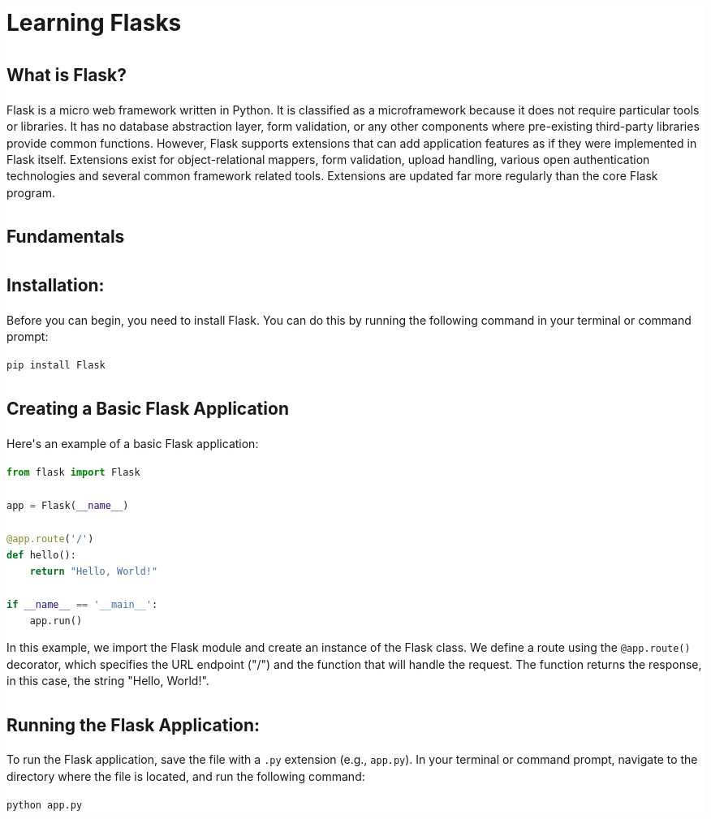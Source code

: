 # Learning Flasks

## What is Flask?
Flask is a micro web framework written in Python. It is classified as a microframework because it does not require particular tools or libraries. It has no database abstraction layer, form validation, or any other components where pre-existing third-party libraries provide common functions. However, Flask supports extensions that can add application features as if they were implemented in Flask itself. Extensions exist for object-relational mappers, form validation, upload handling, various open authentication technologies and several common framework related tools. Extensions are updated far more regularly than the core Flask program.

## Fundamentals

## Installation:
Before you can begin, you need to install Flask. You can do this by running the following command in your terminal or command prompt:

```bash
pip install Flask
```

## Creating a Basic Flask Application

Here's an example of a basic Flask application:

```python
from flask import Flask

app = Flask(__name__)

@app.route('/')
def hello():
    return "Hello, World!"

if __name__ == '__main__':
    app.run()
```

In this example, we import the Flask module and create an instance of the Flask class. We define a route using the `@app.route()` decorator, which specifies the URL endpoint ("/") and the function that will handle the request. The function returns the response, in this case, the string "Hello, World!".

## Running the Flask Application:
To run the Flask application, save the file with a `.py` extension (e.g., `app.py`). In your terminal or command prompt, navigate to the directory where the file is located, and run the following command:

```
python app.py
```
